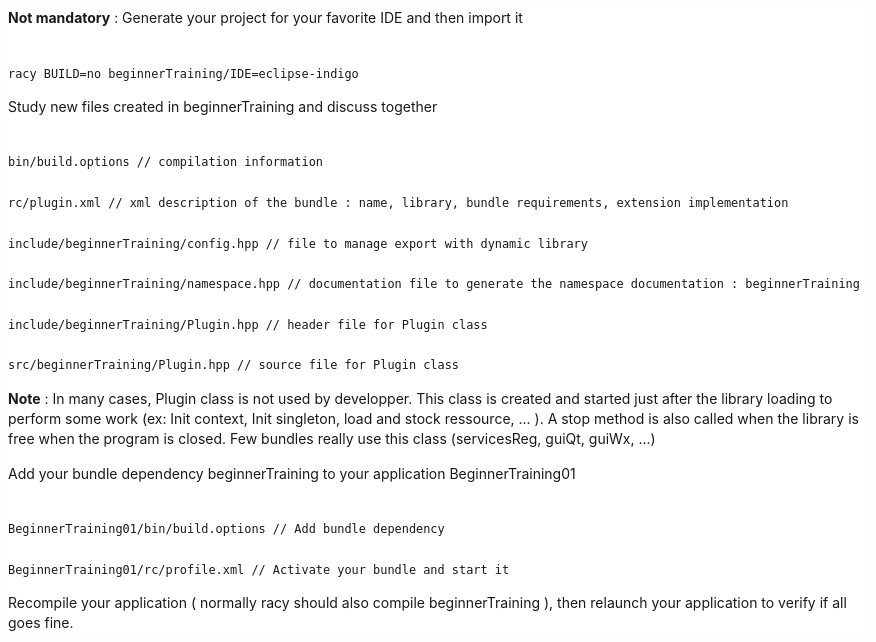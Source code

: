 

**Not mandatory** : Generate your project for your favorite IDE and then import it



```

racy BUILD=no beginnerTraining/IDE=eclipse-indigo

```



Study new files created in beginnerTraining and discuss together



```

bin/build.options // compilation information

rc/plugin.xml // xml description of the bundle : name, library, bundle requirements, extension implementation

include/beginnerTraining/config.hpp // file to manage export with dynamic library

include/beginnerTraining/namespace.hpp // documentation file to generate the namespace documentation : beginnerTraining

include/beginnerTraining/Plugin.hpp // header file for Plugin class

src/beginnerTraining/Plugin.hpp // source file for Plugin class

```



**Note** : In many cases, Plugin class is not used by developper. This class is created and started just after the library loading to perform some work (ex: Init context, Init singleton, load and stock ressource, ... ). A stop method is also called when the library is free when the program is closed. Few bundles really use this class (servicesReg, guiQt, guiWx, ...)



Add your bundle dependency beginnerTraining to your application BeginnerTraining01



```

BeginnerTraining01/bin/build.options // Add bundle dependency

BeginnerTraining01/rc/profile.xml // Activate your bundle and start it

```



Recompile your application ( normally racy should also compile beginnerTraining ), then relaunch your application to verify if all goes fine.


